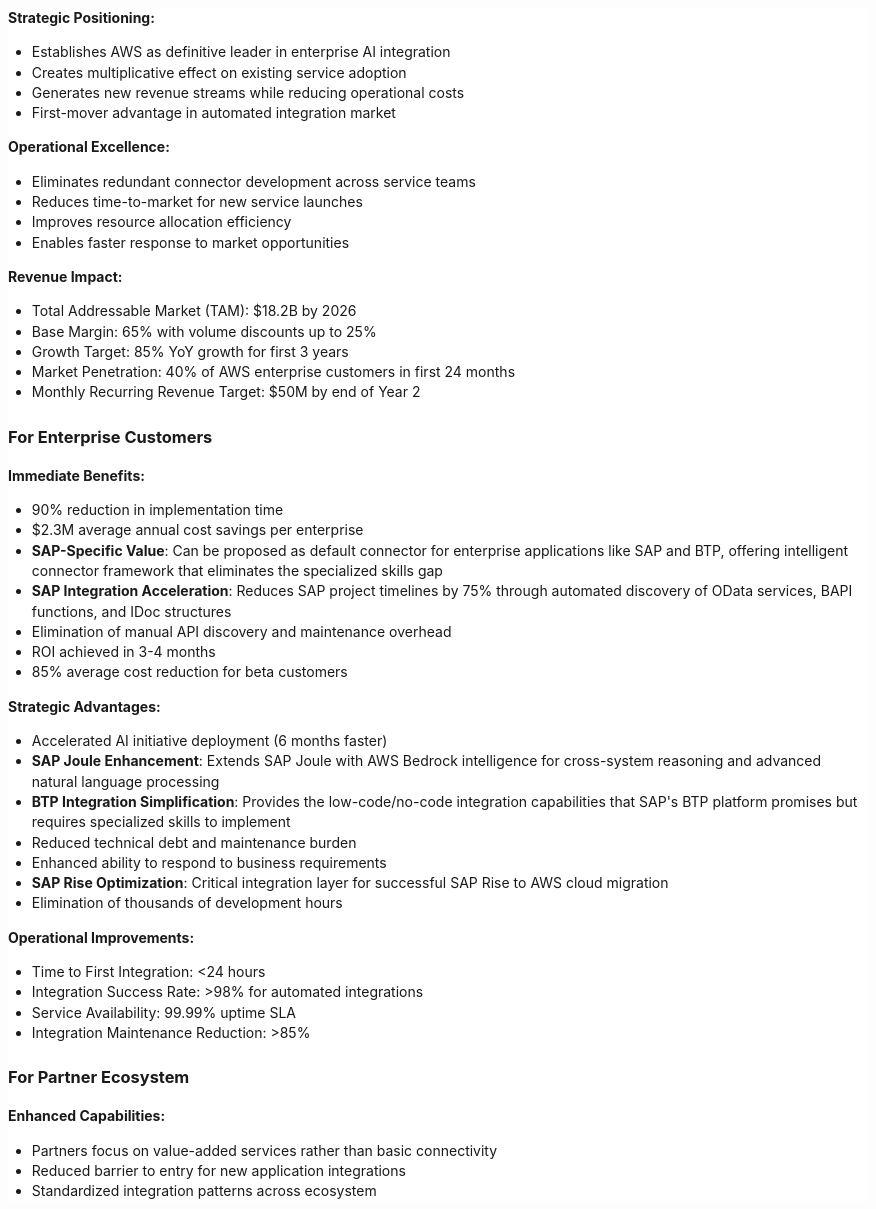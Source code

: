 **Strategic Positioning:**
- Establishes AWS as definitive leader in enterprise AI integration
- Creates multiplicative effect on existing service adoption
- Generates new revenue streams while reducing operational costs
- First-mover advantage in automated integration market

**Operational Excellence:**
- Eliminates redundant connector development across service teams
- Reduces time-to-market for new service launches
- Improves resource allocation efficiency
- Enables faster response to market opportunities

**Revenue Impact:**
- Total Addressable Market (TAM): $18.2B by 2026
- Base Margin: 65% with volume discounts up to 25%
- Growth Target: 85% YoY growth for first 3 years
- Market Penetration: 40% of AWS enterprise customers in first 24 months
- Monthly Recurring Revenue Target: $50M by end of Year 2

### For Enterprise Customers

**Immediate Benefits:**
- 90% reduction in implementation time
- $2.3M average annual cost savings per enterprise
- **SAP-Specific Value**: Can be proposed as default connector for enterprise applications like SAP and BTP, offering intelligent connector framework that eliminates the specialized skills gap
- **SAP Integration Acceleration**: Reduces SAP project timelines by 75% through automated discovery of OData services, BAPI functions, and IDoc structures
- Elimination of manual API discovery and maintenance overhead
- ROI achieved in 3-4 months
- 85% average cost reduction for beta customers

**Strategic Advantages:**
- Accelerated AI initiative deployment (6 months faster)
- **SAP Joule Enhancement**: Extends SAP Joule with AWS Bedrock intelligence for cross-system reasoning and advanced natural language processing
- **BTP Integration Simplification**: Provides the low-code/no-code integration capabilities that SAP's BTP platform promises but requires specialized skills to implement
- Reduced technical debt and maintenance burden
- Enhanced ability to respond to business requirements
- **SAP Rise Optimization**: Critical integration layer for successful SAP Rise to AWS cloud migration
- Elimination of thousands of development hours

**Operational Improvements:**
- Time to First Integration: <24 hours
- Integration Success Rate: >98% for automated integrations
- Service Availability: 99.99% uptime SLA
- Integration Maintenance Reduction: >85%

### For Partner Ecosystem

**Enhanced Capabilities:**
- Partners focus on value-added services rather than basic connectivity
- Reduced barrier to entry for new application integrations
- Standardized integration patterns across ecosystem
